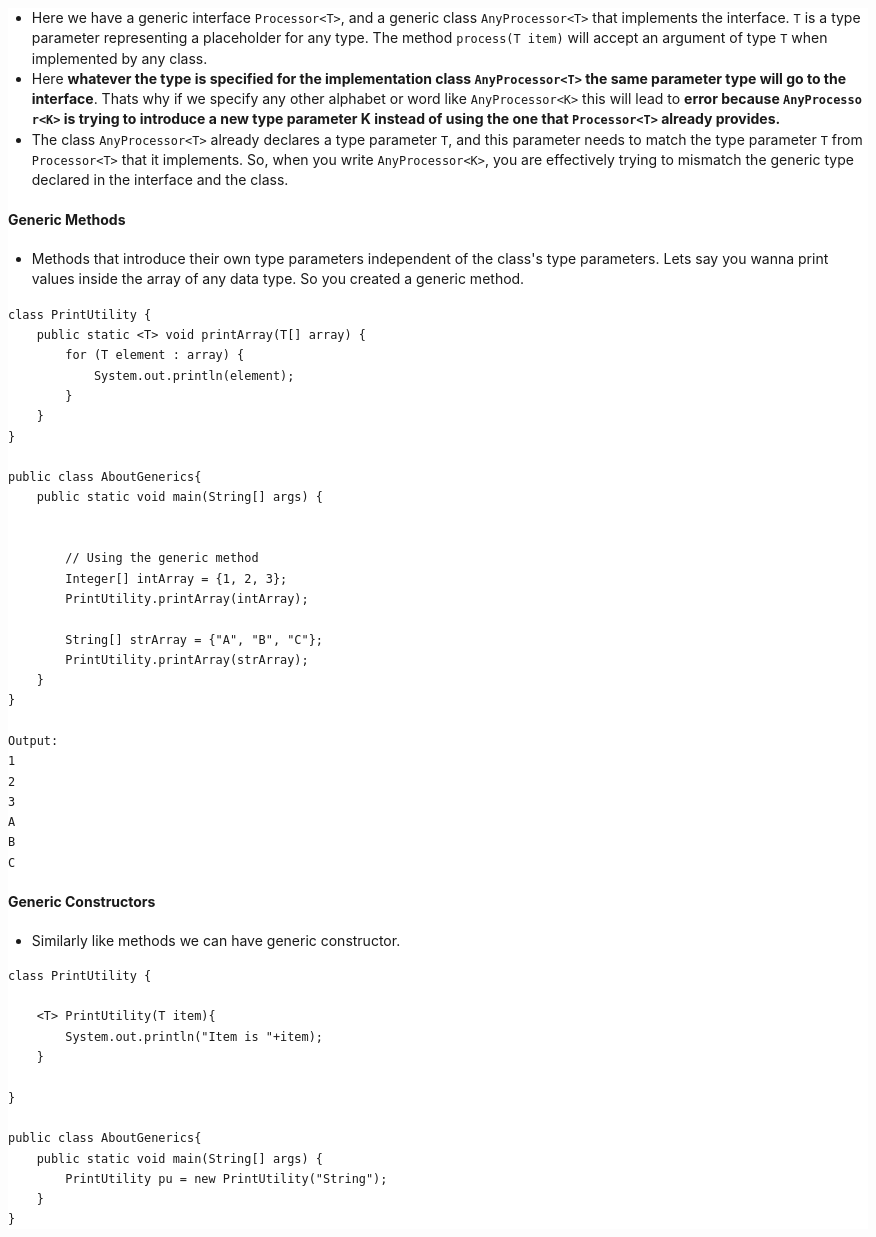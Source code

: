 - Here we have a generic interface `Processor<T>`, and a generic class `AnyProcessor<T>` that implements the interface. `T` is a type parameter representing a placeholder for any type. The method `process(T item)` will accept an argument of type `T` when implemented by any class.
- Here **whatever the type is specified for the implementation class `AnyProcessor<T>` the same parameter type will go to the interface**. Thats why if we specify any other alphabet or word like `AnyProcessor<K>` this will lead to **error because `AnyProcessor<K>` is trying to introduce a new type parameter K instead of using the one that `Processor<T>` already provides.**
- The class `AnyProcessor<T>` already declares a type parameter `T`, and this parameter needs to match the type parameter `T` from `Processor<T>` that it implements. So, when you write `AnyProcessor<K>`, you are effectively trying to mismatch the generic type declared in the interface and the class.

#### Generic Methods

- Methods that introduce their own type parameters independent of the class's type parameters. Lets say you wanna print values inside the array of any data type. So you created a generic method.

```
class PrintUtility {
    public static <T> void printArray(T[] array) {
        for (T element : array) {
            System.out.println(element);
        }
    }
}

public class AboutGenerics{
    public static void main(String[] args) {


        // Using the generic method
        Integer[] intArray = {1, 2, 3};
        PrintUtility.printArray(intArray);

        String[] strArray = {"A", "B", "C"};
        PrintUtility.printArray(strArray);
    }
}

Output:
1
2
3
A
B
C
```

#### Generic Constructors

- Similarly like methods we can have generic constructor.

```
class PrintUtility {

    <T> PrintUtility(T item){
        System.out.println("Item is "+item);
    }

}

public class AboutGenerics{
    public static void main(String[] args) {
        PrintUtility pu = new PrintUtility("String");
    }
}
```